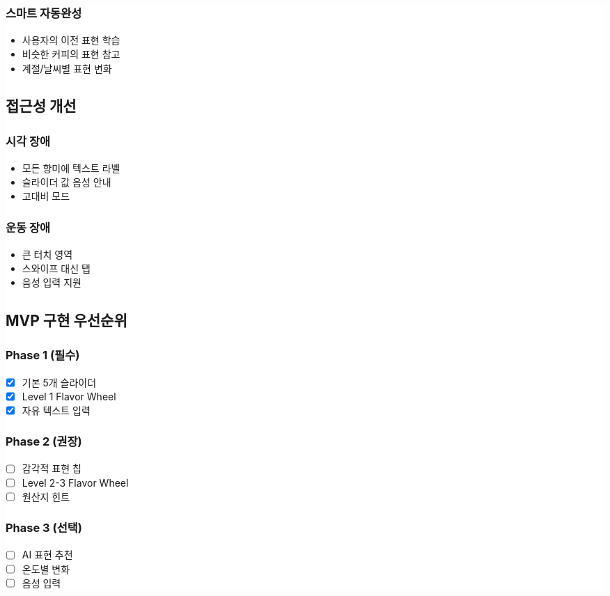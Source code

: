 ### 스마트 자동완성
- 사용자의 이전 표현 학습
- 비슷한 커피의 표현 참고
- 계절/날씨별 표현 변화

## 접근성 개선

### 시각 장애
- 모든 향미에 텍스트 라벨
- 슬라이더 값 음성 안내
- 고대비 모드

### 운동 장애
- 큰 터치 영역
- 스와이프 대신 탭
- 음성 입력 지원

## MVP 구현 우선순위

### Phase 1 (필수)
- [x] 기본 5개 슬라이더
- [x] Level 1 Flavor Wheel
- [x] 자유 텍스트 입력

### Phase 2 (권장)
- [ ] 감각적 표현 칩
- [ ] Level 2-3 Flavor Wheel
- [ ] 원산지 힌트

### Phase 3 (선택)
- [ ] AI 표현 추천
- [ ] 온도별 변화
- [ ] 음성 입력